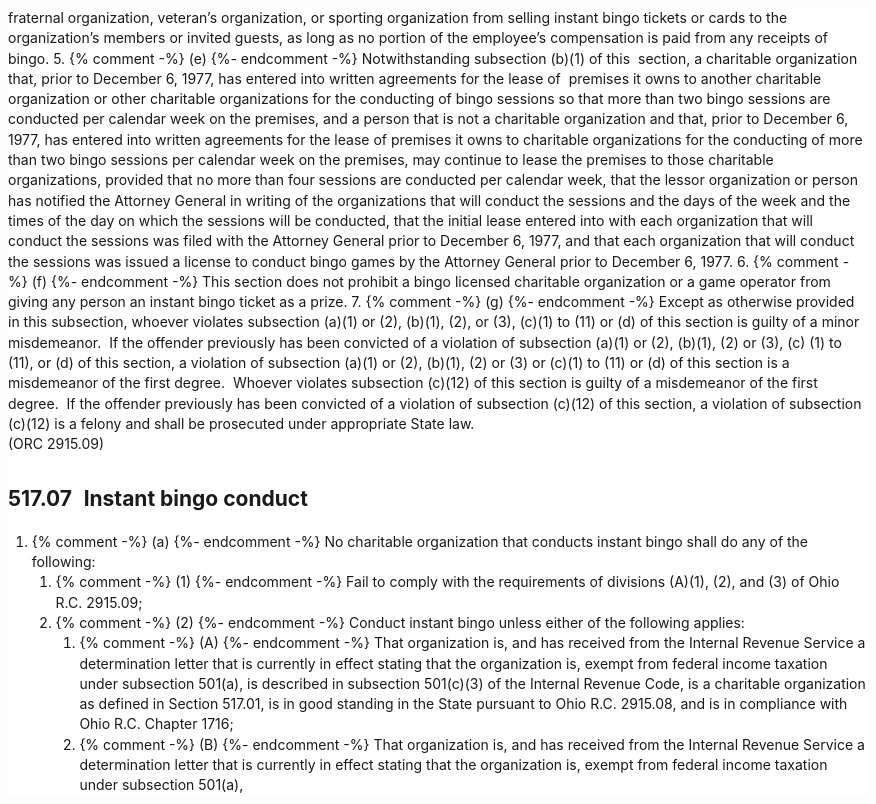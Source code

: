 fraternal organization, veteran’s organization, or sporting organization from
selling instant bingo tickets or cards to the organization’s members or invited
guests, as long as no portion of the employee’s compensation is paid from any
receipts of bingo.
5. {% comment -%} (e) {%- endcomment -%} Notwithstanding subsection (b)(1) of this  section, a charitable
organization that, prior to December 6, 1977, has entered into written
agreements for the lease of  premises it owns to another charitable
organization or other charitable organizations for the conducting of bingo
sessions so that more than two bingo sessions are conducted per calendar week
on the premises, and a person that is not a charitable organization and that,
prior to December 6, 1977, has entered into written agreements for the lease of
premises it owns to charitable organizations for the conducting of more than
two bingo sessions per calendar week on the premises, may continue to lease the
premises to those charitable organizations, provided that no more than four
sessions are conducted per calendar week, that the lessor organization or
person has notified the Attorney General in writing of the organizations that
will conduct the sessions and the days of the week and the times of the day on
which the sessions will be conducted, that the initial lease entered into with
each organization that will conduct the sessions was filed with the Attorney
General prior to December 6, 1977, and that each organization that will conduct
the sessions was issued a license to conduct bingo games by the Attorney
General prior to December 6, 1977.
6. {% comment -%} (f) {%- endcomment -%} This section does not prohibit a bingo licensed charitable
organization or a game operator from giving any person an instant bingo ticket
as a prize.
7. {% comment -%} (g) {%- endcomment -%} Except as otherwise provided in this subsection, whoever violates
subsection (a)(1) or (2), (b)(1), (2), or (3), (c)(1) to (11) or (d) of this
section is guilty of a minor misdemeanor.  If the offender previously has been
convicted of a violation of subsection (a)(1) or (2), (b)(1), (2) or (3), (c)
(1) to (11), or (d) of this section, a violation of subsection (a)(1) or (2),
(b)(1), (2) or (3) or (c)(1) to (11) or (d) of this section is a misdemeanor of
the first degree.  Whoever violates subsection (c)(12) of this section is
guilty of a misdemeanor of the first degree.  If the offender previously has
been convicted of a violation of subsection (c)(12) of this section, a
violation of subsection (c)(12) is a felony and shall be prosecuted under
appropriate State law.  
(ORC 2915.09)

## 517.07   Instant bingo conduct

<p class="Markdown-list--a-1-A"></p>

1. {% comment -%} (a) {%- endcomment -%} No charitable organization that conducts instant bingo shall do any of
the following:
    1. {% comment -%} (1) {%- endcomment -%} Fail to comply with the requirements of divisions (A)(1), (2), and
(3) of Ohio R.C. 2915.09;
    2. {% comment -%} (2) {%- endcomment -%} Conduct instant bingo unless either of the following applies:
        1. {% comment -%} (A) {%- endcomment -%} That organization is, and has received from the Internal Revenue
Service a determination letter that is currently in effect stating that the
organization is, exempt from federal income taxation under subsection 501(a),
is described in subsection 501(c)(3) of the Internal Revenue Code, is a
charitable organization as defined in Section 517.01, is in good standing in the State pursuant to Ohio R.C. 2915.08, and is
in compliance with Ohio R.C. Chapter 1716;
        2. {% comment -%} (B) {%- endcomment -%} That organization is, and has received from the Internal Revenue
Service a determination letter that is currently in effect stating that the
organization is, exempt from federal income taxation under subsection 501(a),
